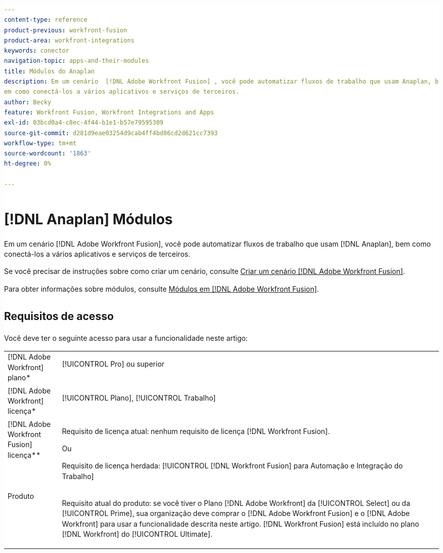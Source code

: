 ```yaml
---
content-type: reference
product-previous: workfront-fusion
product-area: workfront-integrations
keywords: conector
navigation-topic: apps-and-their-modules
title: Módulos do Anaplan
description: Em um cenário  [!DNL Adobe Workfront Fusion] , você pode automatizar fluxos de trabalho que usam Anaplan, bem como conectá-los a vários aplicativos e serviços de terceiros.
author: Becky
feature: Workfront Fusion, Workfront Integrations and Apps
exl-id: 03bcd0a4-c8ec-4f44-b1e1-b57e79595309
source-git-commit: d281d9eae03254d9cab4ff4bd86cd2d621cc7393
workflow-type: tm+mt
source-wordcount: '1863'
ht-degree: 0%

---
```


# [!DNL Anaplan] Módulos

Em um cenário [!DNL Adobe Workfront Fusion], você pode automatizar fluxos de trabalho que usam [!DNL Anaplan], bem como conectá-los a vários aplicativos e serviços de terceiros.

Se você precisar de instruções sobre como criar um cenário, consulte [Criar um cenário [!DNL Adobe Workfront Fusion]](../../workfront-fusion/scenarios/create-a-scenario.md).

Para obter informações sobre módulos, consulte [Módulos em [!DNL Adobe Workfront Fusion]](../../workfront-fusion/modules/modules.md).

## Requisitos de acesso

Você deve ter o seguinte acesso para usar a funcionalidade neste artigo:

<table style="table-layout:auto">
 <col> 
 <col> 
 <tbody> 
  <tr> 
   <td role="rowheader">[!DNL Adobe Workfront] plano*</td>
  <td> <p>[!UICONTROL Pro] ou superior</p> </td>
  </tr> 
  <tr data-mc-conditions=""> 
   <td role="rowheader">[!DNL Adobe Workfront] licença*</td>
   <td> <p>[!UICONTROL Plano], [!UICONTROL Trabalho]</p> </td> 
  </tr> 
  <tr> 
   <td role="rowheader">[!DNL Adobe Workfront Fusion] licença**</td> 
   <td>
   <p>Requisito de licença atual: nenhum requisito de licença [!DNL Workfront Fusion].</p>
   <p>Ou</p>
   <p>Requisito de licença herdada: [!UICONTROL [!DNL Workfront Fusion] para Automação e Integração do Trabalho] </p>
   </td> 
  </tr> 
  <tr> 
   <td role="rowheader">Produto</td> 
   <td>
   <p>Requisito atual do produto: se você tiver o Plano [!DNL Adobe Workfront] da [!UICONTROL Select] ou da [!UICONTROL Prime], sua organização deve comprar o [!DNL Adobe Workfront Fusion] e o [!DNL Adobe Workfront] para usar a funcionalidade descrita neste artigo. [!DNL Workfront Fusion] está incluído no plano [!DNL Workfront] do [!UICONTROL Ultimate].</p>